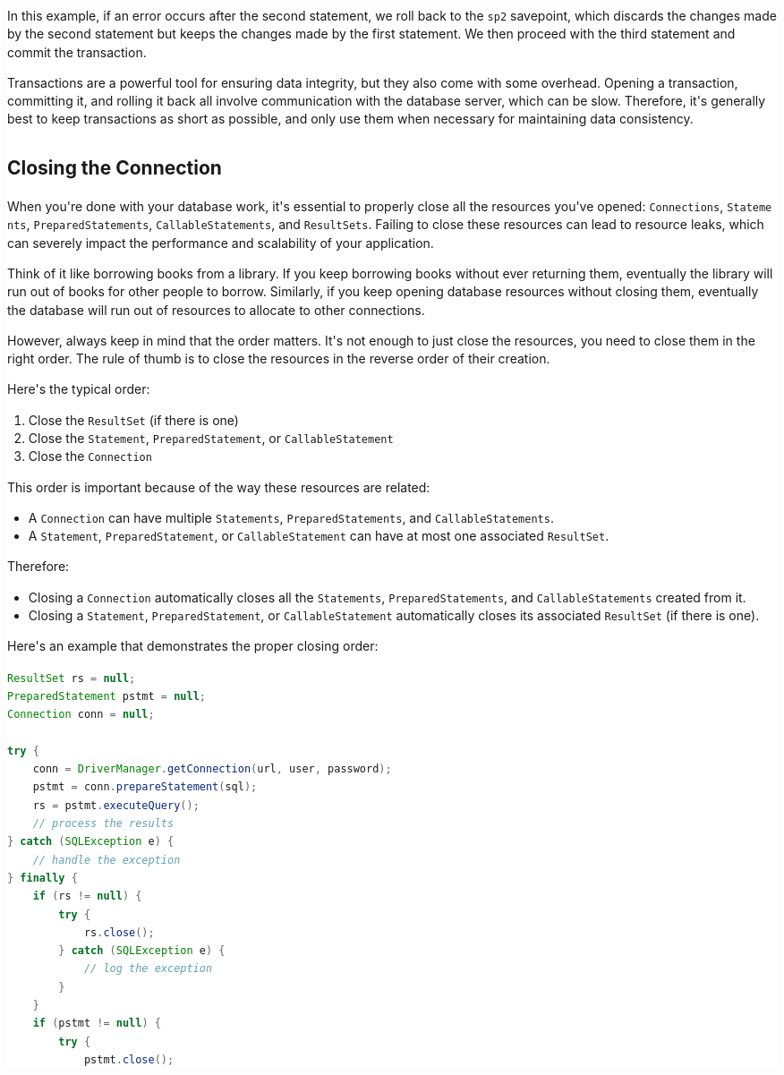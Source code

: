 In this example, if an error occurs after the second statement, we roll back to the `sp2` savepoint, which discards the changes made by the second statement but keeps the changes made by the first statement. We then proceed with the third statement and commit the transaction.

Transactions are a powerful tool for ensuring data integrity, but they also come with some overhead. Opening a transaction, committing it, and rolling it back all involve communication with the database server, which can be slow. Therefore, it's generally best to keep transactions as short as possible, and only use them when necessary for maintaining data consistency.


## Closing the Connection
When you're done with your database work, it's essential to properly close all the resources you've opened: `Connections`, `Statements`, `PreparedStatements`, `CallableStatements`, and `ResultSets`. Failing to close these resources can lead to resource leaks, which can severely impact the performance and scalability of your application.

Think of it like borrowing books from a library. If you keep borrowing books without ever returning them, eventually the library will run out of books for other people to borrow. Similarly, if you keep opening database resources without closing them, eventually the database will run out of resources to allocate to other connections.

However, always keep in mind that the order matters. It's not enough to just close the resources, you need to close them in the right order. The rule of thumb is to close the resources in the reverse order of their creation.

Here's the typical order:

1. Close the `ResultSet` (if there is one)
2. Close the `Statement`, `PreparedStatement`, or `CallableStatement`
3. Close the `Connection`

This order is important because of the way these resources are related:

- A `Connection` can have multiple `Statements`, `PreparedStatements`, and `CallableStatements`.
- A `Statement`, `PreparedStatement`, or `CallableStatement` can have at most one associated `ResultSet`.

Therefore:

- Closing a `Connection` automatically closes all the `Statements`, `PreparedStatements`, and `CallableStatements` created from it.
- Closing a `Statement`, `PreparedStatement`, or `CallableStatement` automatically closes its associated `ResultSet` (if there is one).

Here's an example that demonstrates the proper closing order:
```java
ResultSet rs = null;
PreparedStatement pstmt = null;
Connection conn = null;

try {
    conn = DriverManager.getConnection(url, user, password);
    pstmt = conn.prepareStatement(sql);
    rs = pstmt.executeQuery();
    // process the results
} catch (SQLException e) {
    // handle the exception
} finally {
    if (rs != null) {
        try {
            rs.close();
        } catch (SQLException e) {
            // log the exception
        }
    }
    if (pstmt != null) {
        try {
            pstmt.close();
```